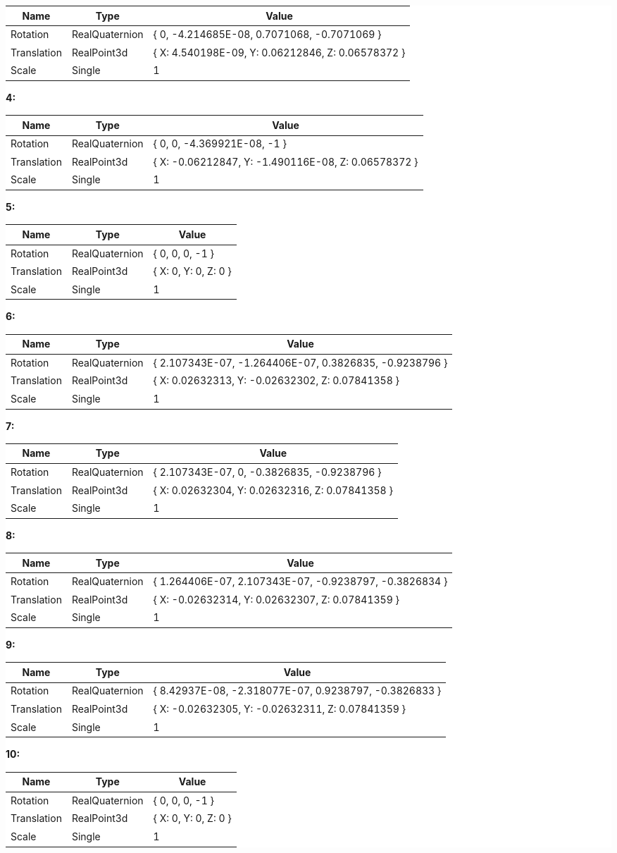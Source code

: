 Name	| Type	| Value
---	|---	|---	|
Rotation	|RealQuaternion	|{ 0, -4.214685E-08, 0.7071068, -0.7071069 }
Translation	|RealPoint3d	|{ X: 4.540198E-09, Y: 0.06212846, Z: 0.06578372 }
Scale	|Single	|1


**4:**

Name	| Type	| Value
---	|---	|---	|
Rotation	|RealQuaternion	|{ 0, 0, -4.369921E-08, -1 }
Translation	|RealPoint3d	|{ X: -0.06212847, Y: -1.490116E-08, Z: 0.06578372 }
Scale	|Single	|1


**5:**

Name	| Type	| Value
---	|---	|---	|
Rotation	|RealQuaternion	|{ 0, 0, 0, -1 }
Translation	|RealPoint3d	|{ X: 0, Y: 0, Z: 0 }
Scale	|Single	|1


**6:**

Name	| Type	| Value
---	|---	|---	|
Rotation	|RealQuaternion	|{ 2.107343E-07, -1.264406E-07, 0.3826835, -0.9238796 }
Translation	|RealPoint3d	|{ X: 0.02632313, Y: -0.02632302, Z: 0.07841358 }
Scale	|Single	|1


**7:**

Name	| Type	| Value
---	|---	|---	|
Rotation	|RealQuaternion	|{ 2.107343E-07, 0, -0.3826835, -0.9238796 }
Translation	|RealPoint3d	|{ X: 0.02632304, Y: 0.02632316, Z: 0.07841358 }
Scale	|Single	|1


**8:**

Name	| Type	| Value
---	|---	|---	|
Rotation	|RealQuaternion	|{ 1.264406E-07, 2.107343E-07, -0.9238797, -0.3826834 }
Translation	|RealPoint3d	|{ X: -0.02632314, Y: 0.02632307, Z: 0.07841359 }
Scale	|Single	|1


**9:**

Name	| Type	| Value
---	|---	|---	|
Rotation	|RealQuaternion	|{ 8.42937E-08, -2.318077E-07, 0.9238797, -0.3826833 }
Translation	|RealPoint3d	|{ X: -0.02632305, Y: -0.02632311, Z: 0.07841359 }
Scale	|Single	|1


**10:**

Name	| Type	| Value
---	|---	|---	|
Rotation	|RealQuaternion	|{ 0, 0, 0, -1 }
Translation	|RealPoint3d	|{ X: 0, Y: 0, Z: 0 }
Scale	|Single	|1


